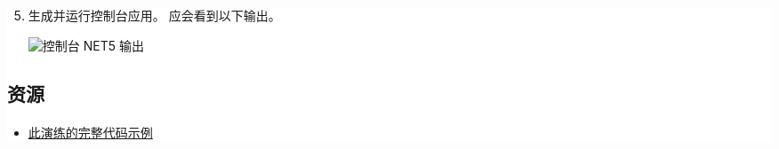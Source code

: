 5. 生成并运行控制台应用。 应会看到以下输出。

    ![控制台 NET5 输出](images/console-output.png)

## <a name="resources"></a>资源

- [此演练的完整代码示例](https://github.com/microsoft/CsWinRT/tree/master/Samples/Net5ProjectionSample)

